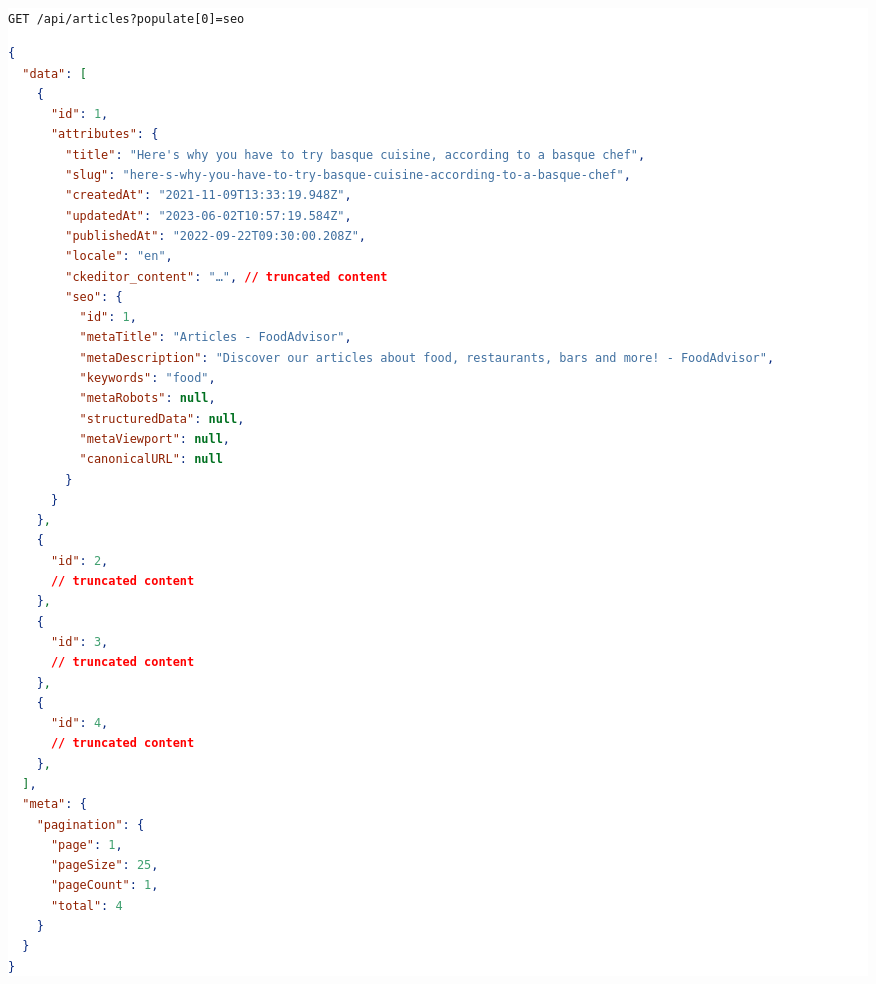 `GET /api/articles?populate[0]=seo`

</Request>

<Response title="Example response">

```json {13-22}
{
  "data": [
    {
      "id": 1,
      "attributes": {
        "title": "Here's why you have to try basque cuisine, according to a basque chef",
        "slug": "here-s-why-you-have-to-try-basque-cuisine-according-to-a-basque-chef",
        "createdAt": "2021-11-09T13:33:19.948Z",
        "updatedAt": "2023-06-02T10:57:19.584Z",
        "publishedAt": "2022-09-22T09:30:00.208Z",
        "locale": "en",
        "ckeditor_content": "…", // truncated content
        "seo": {
          "id": 1,
          "metaTitle": "Articles - FoodAdvisor",
          "metaDescription": "Discover our articles about food, restaurants, bars and more! - FoodAdvisor",
          "keywords": "food",
          "metaRobots": null,
          "structuredData": null,
          "metaViewport": null,
          "canonicalURL": null
        }
      }
    },
    {
      "id": 2,
      // truncated content
    },
    {
      "id": 3,
      // truncated content
    },
    {
      "id": 4,
      // truncated content
    },
  ],
  "meta": {
    "pagination": {
      "page": 1,
      "pageSize": 25,
      "pageCount": 1,
      "total": 4
    }
  }
}
```
